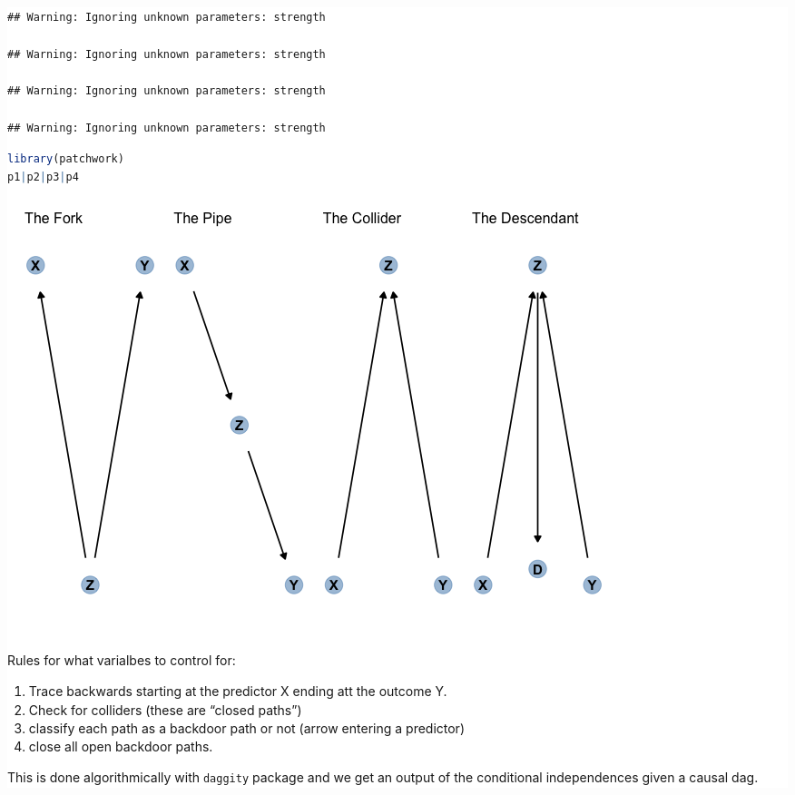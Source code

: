     ## Warning: Ignoring unknown parameters: strength
    
    ## Warning: Ignoring unknown parameters: strength
    
    ## Warning: Ignoring unknown parameters: strength
    
    ## Warning: Ignoring unknown parameters: strength

``` r
library(patchwork)
p1|p2|p3|p4
```

![](ch6_files/figure-gfm/unnamed-chunk-28-1.png)

Rules for what varialbes to control for:

1)  Trace backwards starting at the predictor X ending att the outcome
    Y.  
2)  Check for colliders (these are “closed paths”)  
3)  classify each path as a backdoor path or not (arrow entering a
    predictor)  
4)  close all open backdoor paths.

This is done algorithmically with `daggity` package and we get an output
of the conditional independences given a causal dag.
